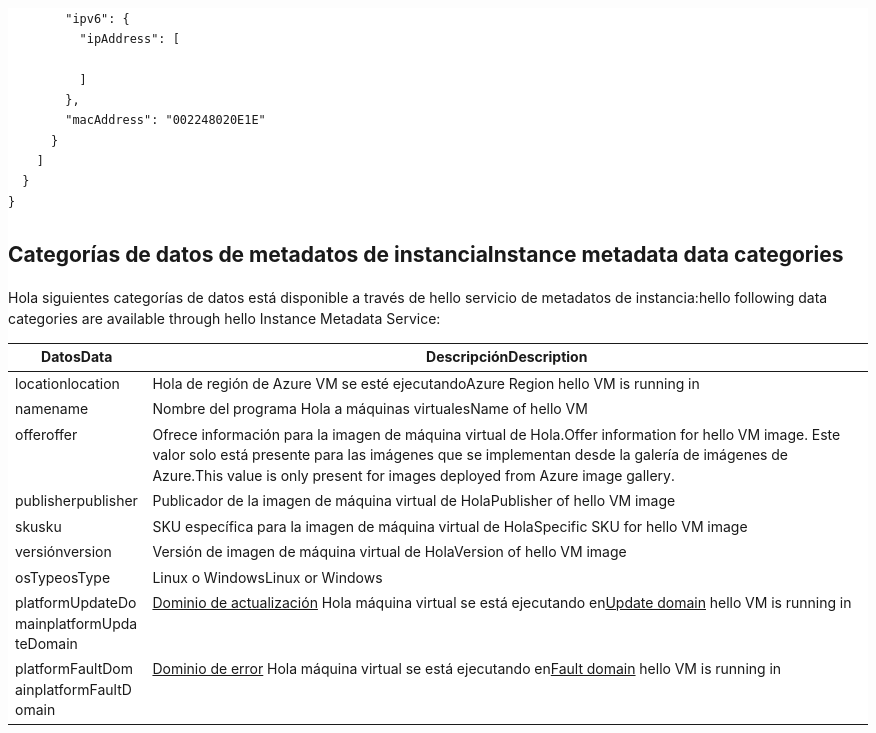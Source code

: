 ```
        "ipv6": {
          "ipAddress": [
            
          ]
        },
        "macAddress": "002248020E1E"
      }
    ]
  }
}
```

## <a name="instance-metadata-data-categories"></a><span data-ttu-id="1f0d5-198">Categorías de datos de metadatos de instancia</span><span class="sxs-lookup"><span data-stu-id="1f0d5-198">Instance metadata data categories</span></span>
<span data-ttu-id="1f0d5-199">Hola siguientes categorías de datos está disponible a través de hello servicio de metadatos de instancia:</span><span class="sxs-lookup"><span data-stu-id="1f0d5-199">hello following data categories are available through hello Instance Metadata Service:</span></span>

<span data-ttu-id="1f0d5-200">Datos</span><span class="sxs-lookup"><span data-stu-id="1f0d5-200">Data</span></span> | <span data-ttu-id="1f0d5-201">Descripción</span><span class="sxs-lookup"><span data-stu-id="1f0d5-201">Description</span></span>
-----|------------
<span data-ttu-id="1f0d5-202">location</span><span class="sxs-lookup"><span data-stu-id="1f0d5-202">location</span></span> | <span data-ttu-id="1f0d5-203">Hola de región de Azure VM se esté ejecutando</span><span class="sxs-lookup"><span data-stu-id="1f0d5-203">Azure Region hello VM is running in</span></span>
<span data-ttu-id="1f0d5-204">name</span><span class="sxs-lookup"><span data-stu-id="1f0d5-204">name</span></span> | <span data-ttu-id="1f0d5-205">Nombre del programa Hola a máquinas virtuales</span><span class="sxs-lookup"><span data-stu-id="1f0d5-205">Name of hello VM</span></span> 
<span data-ttu-id="1f0d5-206">offer</span><span class="sxs-lookup"><span data-stu-id="1f0d5-206">offer</span></span> | <span data-ttu-id="1f0d5-207">Ofrece información para la imagen de máquina virtual de Hola.</span><span class="sxs-lookup"><span data-stu-id="1f0d5-207">Offer information for hello VM image.</span></span> <span data-ttu-id="1f0d5-208">Este valor solo está presente para las imágenes que se implementan desde la galería de imágenes de Azure.</span><span class="sxs-lookup"><span data-stu-id="1f0d5-208">This value is only present for images deployed from Azure image gallery.</span></span>
<span data-ttu-id="1f0d5-209">publisher</span><span class="sxs-lookup"><span data-stu-id="1f0d5-209">publisher</span></span> | <span data-ttu-id="1f0d5-210">Publicador de la imagen de máquina virtual de Hola</span><span class="sxs-lookup"><span data-stu-id="1f0d5-210">Publisher of hello VM image</span></span>
<span data-ttu-id="1f0d5-211">sku</span><span class="sxs-lookup"><span data-stu-id="1f0d5-211">sku</span></span> | <span data-ttu-id="1f0d5-212">SKU específica para la imagen de máquina virtual de Hola</span><span class="sxs-lookup"><span data-stu-id="1f0d5-212">Specific SKU for hello VM image</span></span>  
<span data-ttu-id="1f0d5-213">versión</span><span class="sxs-lookup"><span data-stu-id="1f0d5-213">version</span></span> | <span data-ttu-id="1f0d5-214">Versión de imagen de máquina virtual de Hola</span><span class="sxs-lookup"><span data-stu-id="1f0d5-214">Version of hello VM image</span></span> 
<span data-ttu-id="1f0d5-215">osType</span><span class="sxs-lookup"><span data-stu-id="1f0d5-215">osType</span></span> | <span data-ttu-id="1f0d5-216">Linux o Windows</span><span class="sxs-lookup"><span data-stu-id="1f0d5-216">Linux or Windows</span></span> 
<span data-ttu-id="1f0d5-217">platformUpdateDomain</span><span class="sxs-lookup"><span data-stu-id="1f0d5-217">platformUpdateDomain</span></span> |  <span data-ttu-id="1f0d5-218">[Dominio de actualización](manage-availability.md) Hola máquina virtual se está ejecutando en</span><span class="sxs-lookup"><span data-stu-id="1f0d5-218">[Update domain](manage-availability.md) hello VM is running in</span></span>
<span data-ttu-id="1f0d5-219">platformFaultDomain</span><span class="sxs-lookup"><span data-stu-id="1f0d5-219">platformFaultDomain</span></span> | <span data-ttu-id="1f0d5-220">[Dominio de error](manage-availability.md) Hola máquina virtual se está ejecutando en</span><span class="sxs-lookup"><span data-stu-id="1f0d5-220">[Fault domain](manage-availability.md) hello VM is running in</span></span>